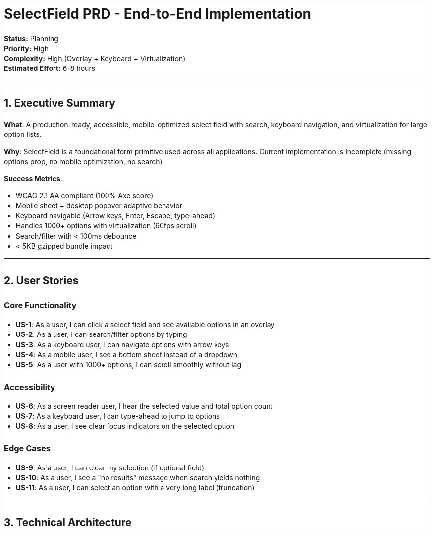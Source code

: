 # SelectField PRD - End-to-End Implementation

**Status:** Planning  
**Priority:** High  
**Complexity:** High (Overlay + Keyboard + Virtualization)  
**Estimated Effort:** 6-8 hours

---

## 1. Executive Summary

**What**: A production-ready, accessible, mobile-optimized select field with search, keyboard navigation, and virtualization for large option lists.

**Why**: SelectField is a foundational form primitive used across all applications. Current implementation is incomplete (missing options prop, no mobile optimization, no search).

**Success Metrics**:
- WCAG 2.1 AA compliant (100% Axe score)
- Mobile sheet + desktop popover adaptive behavior
- Keyboard navigable (Arrow keys, Enter, Escape, type-ahead)
- Handles 1000+ options with virtualization (60fps scroll)
- Search/filter with < 100ms debounce
- < 5KB gzipped bundle impact

---

## 2. User Stories

### Core Functionality
- **US-1**: As a user, I can click a select field and see available options in an overlay
- **US-2**: As a user, I can search/filter options by typing
- **US-3**: As a keyboard user, I can navigate options with arrow keys
- **US-4**: As a mobile user, I see a bottom sheet instead of a dropdown
- **US-5**: As a user with 1000+ options, I can scroll smoothly without lag

### Accessibility
- **US-6**: As a screen reader user, I hear the selected value and total option count
- **US-7**: As a keyboard user, I can type-ahead to jump to options
- **US-8**: As a user, I see clear focus indicators on the selected option

### Edge Cases
- **US-9**: As a user, I can clear my selection (if optional field)
- **US-10**: As a user, I see a "no results" message when search yields nothing
- **US-11**: As a user, I can select an option with a very long label (truncation)

---

## 3. Technical Architecture
